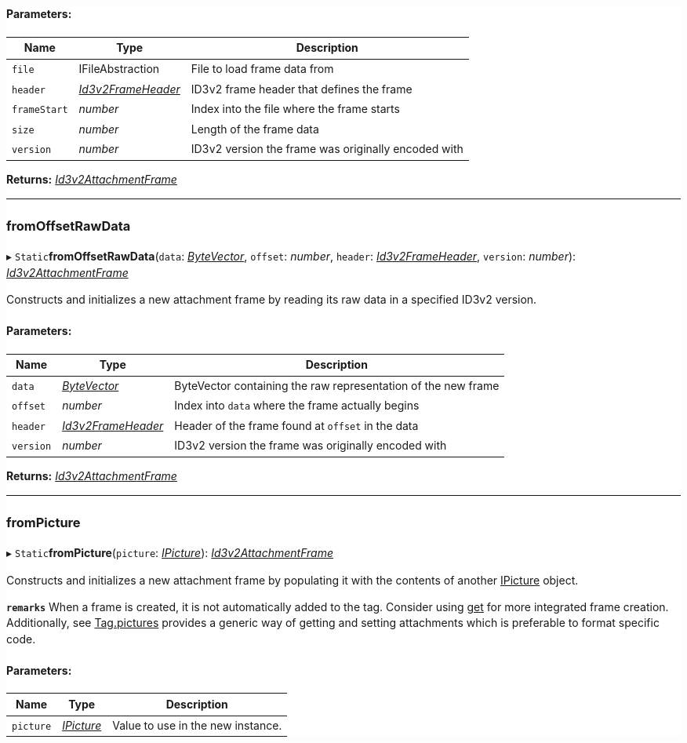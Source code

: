#### Parameters:

Name | Type | Description |
------ | ------ | ------ |
`file` | IFileAbstraction | File to load frame data from   |
`header` | [*Id3v2FrameHeader*](id3v2frameheader.md) | ID3v2 frame header that defines the frame   |
`frameStart` | *number* | Index into the file where the frame starts   |
`size` | *number* | Length of the frame data   |
`version` | *number* | ID3v2 version the frame was originally encoded with   |

**Returns:** [*Id3v2AttachmentFrame*](id3v2attachmentframe.md)

___

### fromOffsetRawData

▸ `Static`**fromOffsetRawData**(`data`: [*ByteVector*](bytevector.md), `offset`: *number*, `header`: [*Id3v2FrameHeader*](id3v2frameheader.md), `version`: *number*): [*Id3v2AttachmentFrame*](id3v2attachmentframe.md)

Constructs and initializes a new attachment frame by reading its raw data in a specified
ID3v2 version.

#### Parameters:

Name | Type | Description |
------ | ------ | ------ |
`data` | [*ByteVector*](bytevector.md) | ByteVector containing the raw representation of the new frame   |
`offset` | *number* | Index into `data` where the frame actually begins   |
`header` | [*Id3v2FrameHeader*](id3v2frameheader.md) | Header of the frame found at `offset` in the data   |
`version` | *number* | ID3v2 version the frame was originally encoded with    |

**Returns:** [*Id3v2AttachmentFrame*](id3v2attachmentframe.md)

___

### fromPicture

▸ `Static`**fromPicture**(`picture`: [*IPicture*](../interfaces/ipicture.md)): [*Id3v2AttachmentFrame*](id3v2attachmentframe.md)

Constructs and initializes a new attachment frame by populating it with the contents of
another [IPicture](../interfaces/ipicture.md) object.

**`remarks`** When a frame is created, it is not automatically added to the tag. Consider
    using [get](bytevector.md#get) for more integrated frame creation.
    Additionally, see [Tag.pictures](tag.md#pictures) provides a generic way of getting and setting
    attachments which is preferable to format specific code.

#### Parameters:

Name | Type | Description |
------ | ------ | ------ |
`picture` | [*IPicture*](../interfaces/ipicture.md) | Value to use in the new instance.   |
